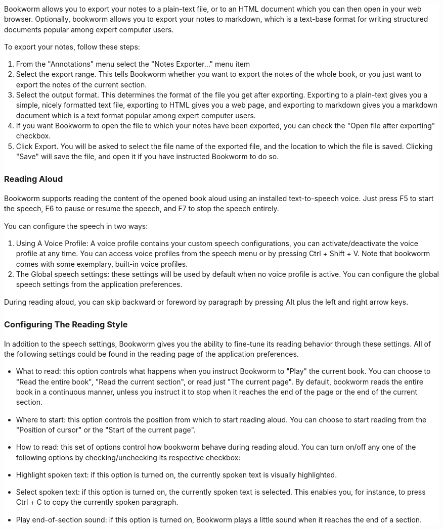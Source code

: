 Bookworm allows you to export your notes to a plain-text file, or to an HTML document which you can then open in your web browser.  Optionally, bookworm allows you to export your notes to markdown, which is a text-base format for writing structured documents popular among expert computer users.

To export your notes, follow these steps:

1. From the "Annotations" menu select the "Notes Exporter..." menu item
2. Select the export range. This tells Bookworm whether you want to export the notes of the whole book, or you just want to export the notes of the current section. 
3. Select the output format. This determines the format of the file you get after exporting. Exporting to a plain-text gives you a simple, nicely formatted text file, exporting to HTML gives you a web page, and exporting to markdown gives you a markdown document which is a text format popular among expert computer users.
4. If you want Bookworm to open the file to which your notes have been exported, you can check the "Open file after exporting" checkbox.
5. Click Export. You will be asked to select the file name of the exported file, and the location to which the file is saved. Clicking "Save" will save the file, and open it if you have instructed Bookworm to do so.


### Reading Aloud

Bookworm supports reading the content of the opened book aloud using an installed text-to-speech voice. Just press F5 to start the speech, F6 to pause or resume the speech, and F7 to stop the speech entirely.

You can configure the speech in two ways:
1. Using A Voice Profile: A voice profile contains your custom speech configurations, you can activate/deactivate the voice profile at any time. You can access voice profiles from the speech menu or by pressing Ctrl + Shift + V. Note that bookworm comes with some exemplary, built-in voice profiles.
2. The Global speech settings: these settings will be used by default when no voice profile is active. You can configure the global speech settings from the application preferences. 

During reading aloud, you can skip backward or foreword by paragraph by pressing Alt plus the left and right arrow  keys.


### Configuring The Reading Style

In addition to the speech settings, Bookworm gives you the ability to fine-tune its reading behavior through these settings. All of the following settings could be found in the reading page of the application preferences.

* What to read: this option controls what happens when you instruct Bookworm to "Play" the current book. You can choose to "Read the entire book", "Read the current section", or read just "The current page". By default, bookworm reads the entire book in a continuous manner, unless you instruct it to stop when it reaches the end of the page or the end of the current section.
* Where to start: this option controls the position from which to start reading aloud. You can choose to start reading from the "Position of cursor" or the "Start of the current page".
* How to read: this set of options control how bookworm behave during reading aloud. You can turn on/off any one of the following options by checking/unchecking its respective checkbox:

* Highlight spoken text: if this option is turned on, the currently spoken text is visually highlighted.
* Select spoken text: if this option is turned on, the currently spoken text is selected. This enables you, for instance, to press Ctrl + C to copy the currently spoken paragraph.
* Play end-of-section sound: if this option is turned on, Bookworm plays a little sound when it reaches the end of a section.
